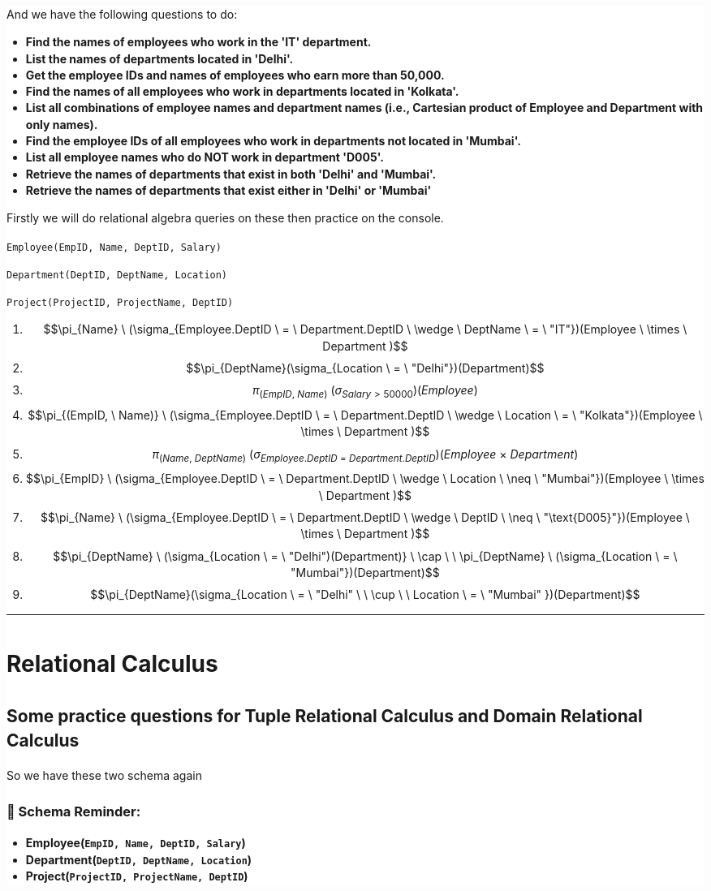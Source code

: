 
And we have the following questions to do:

- **Find the names of employees who work in the 'IT' department.**
- **List the names of departments located in 'Delhi'.**
- **Get the employee IDs and names of employees who earn more than 50,000.**
- **Find the names of all employees who work in departments located in 'Kolkata'.**
- **List all combinations of employee names and department names (i.e., Cartesian product of Employee and Department with only names).**
- **Find the employee IDs of all employees who work in departments not located in 'Mumbai'.**
- **List all employee names who do NOT work in department 'D005'.**
- **Retrieve the names of departments that exist in both 'Delhi' and 'Mumbai'.**
- **Retrieve the names of departments that exist either in 'Delhi' or 'Mumbai'**


Firstly we will do relational algebra queries on these then practice on the console.

`Employee(EmpID, Name, DeptID, Salary)`

 `Department(DeptID, DeptName, Location)`

 `Project(ProjectID, ProjectName, DeptID)`



1. $$\pi_{Name} \ (\sigma_{Employee.DeptID \ = \ Department.DeptID \ \wedge \ DeptName \ = \ "IT"})(Employee \ \times \ Department )$$ 
2.  $$\pi_{DeptName}(\sigma_{Location \ = \ "Delhi"})(Department)$$
3. $$\pi_{(EmpID, \ Name)} \ (\sigma_{Salary \gt 50000})(Employee)$$
4. $$\pi_{(EmpID, \ Name)} \ (\sigma_{Employee.DeptID \ = \ Department.DeptID \ \wedge \ Location \ = \ "Kolkata"})(Employee \ \times \ Department )$$
5. $$\pi_{(Name, \ DeptName)} \ (\sigma_{Employee.DeptID \ = \ Department.DeptID})(Employee \ \times \ Department )$$
6. $$\pi_{EmpID} \ (\sigma_{Employee.DeptID \ = \ Department.DeptID \ \wedge \ Location \ \neq \ "Mumbai"})(Employee \ \times \ Department )$$
7. $$\pi_{Name} \ (\sigma_{Employee.DeptID \ = \ Department.DeptID \ \wedge \ DeptID \ \neq \ "\text{D005}"})(Employee \ \times \ Department )$$
8. $$\pi_{DeptName} \ (\sigma_{Location \ = \ "Delhi")(Department)} \ \cap \ \ \pi_{DeptName} \ (\sigma_{Location \ = \ "Mumbai"})(Department)$$
9. $$\pi_{DeptName}(\sigma_{Location \ = \ "Delhi" \  \ \cup \ \ Location \ = \ "Mumbai" })(Department)$$

---
# Relational Calculus

## Some practice questions for Tuple Relational Calculus and Domain Relational Calculus

So we have these two schema again

### 📝 Schema Reminder:

- **Employee(`EmpID, Name, DeptID, Salary`)**
- **Department(`DeptID, DeptName, Location`)**
- **Project(`ProjectID, ProjectName, DeptID`)**
